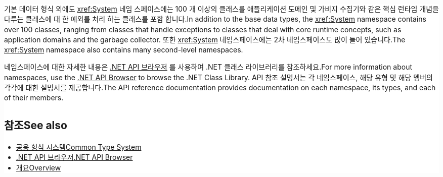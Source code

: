  <span data-ttu-id="86ad9-258">기본 데이터 형식 외에도 <xref:System> 네임 스페이스에는 100 개 이상의 클래스를 애플리케이션 도메인 및 가비지 수집기와 같은 핵심 런타임 개념을 다루는 클래스에 대 한 예외를 처리 하는 클래스를 포함 합니다.</span><span class="sxs-lookup"><span data-stu-id="86ad9-258">In addition to the base data types, the <xref:System> namespace contains over 100 classes, ranging from classes that handle exceptions to classes that deal with core runtime concepts, such as application domains and the garbage collector.</span></span> <span data-ttu-id="86ad9-259">또한 <xref:System> 네임스페이스에는 2차 네임스페이스도 많이 들어 있습니다.</span><span class="sxs-lookup"><span data-stu-id="86ad9-259">The <xref:System> namespace also contains many second-level namespaces.</span></span>  
  
 <span data-ttu-id="86ad9-260">네임스페이스에 대한 자세한 내용은 [.NET API 브라우저](../../api/index.md) 를 사용하여 .NET 클래스 라이브러리를 참조하세요.</span><span class="sxs-lookup"><span data-stu-id="86ad9-260">For more information about namespaces, use the [.NET API Browser](../../api/index.md) to browse the .NET Class Library.</span></span> <span data-ttu-id="86ad9-261">API 참조 설명서는 각 네임스페이스, 해당 유형 및 해당 멤버의 각각에 대한 설명서를 제공합니다.</span><span class="sxs-lookup"><span data-stu-id="86ad9-261">The API reference documentation provides documentation on each namespace, its types, and each of their members.</span></span>  
  
## <a name="see-also"></a><span data-ttu-id="86ad9-262">참조</span><span class="sxs-lookup"><span data-stu-id="86ad9-262">See also</span></span>

- [<span data-ttu-id="86ad9-263">공용 형식 시스템</span><span class="sxs-lookup"><span data-stu-id="86ad9-263">Common Type System</span></span>](base-types/common-type-system.md)
- [<span data-ttu-id="86ad9-264">.NET API 브라우저</span><span class="sxs-lookup"><span data-stu-id="86ad9-264">.NET API Browser</span></span>](../../api/index.md)
- [<span data-ttu-id="86ad9-265">개요</span><span class="sxs-lookup"><span data-stu-id="86ad9-265">Overview</span></span>](../framework/get-started/overview.md)

